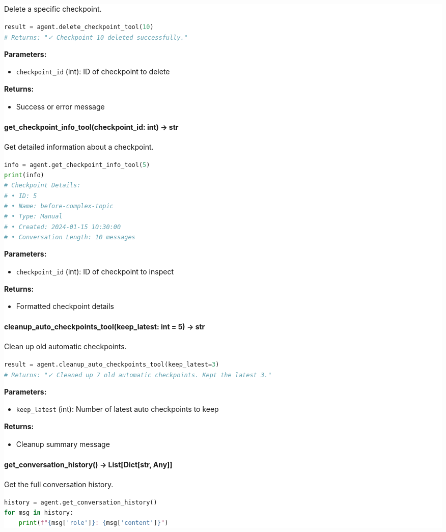 Delete a specific checkpoint.

```python
result = agent.delete_checkpoint_tool(10)
# Returns: "✓ Checkpoint 10 deleted successfully."
```

**Parameters:**
- `checkpoint_id` (int): ID of checkpoint to delete

**Returns:**
- Success or error message

#### get_checkpoint_info_tool(checkpoint_id: int) -> str

Get detailed information about a checkpoint.

```python
info = agent.get_checkpoint_info_tool(5)
print(info)
# Checkpoint Details:
# • ID: 5
# • Name: before-complex-topic
# • Type: Manual
# • Created: 2024-01-15 10:30:00
# • Conversation Length: 10 messages
```

**Parameters:**
- `checkpoint_id` (int): ID of checkpoint to inspect

**Returns:**
- Formatted checkpoint details

#### cleanup_auto_checkpoints_tool(keep_latest: int = 5) -> str

Clean up old automatic checkpoints.

```python
result = agent.cleanup_auto_checkpoints_tool(keep_latest=3)
# Returns: "✓ Cleaned up 7 old automatic checkpoints. Kept the latest 3."
```

**Parameters:**
- `keep_latest` (int): Number of latest auto checkpoints to keep

**Returns:**
- Cleanup summary message

#### get_conversation_history() -> List[Dict[str, Any]]

Get the full conversation history.

```python
history = agent.get_conversation_history()
for msg in history:
    print(f"{msg['role']}: {msg['content']}")
```
